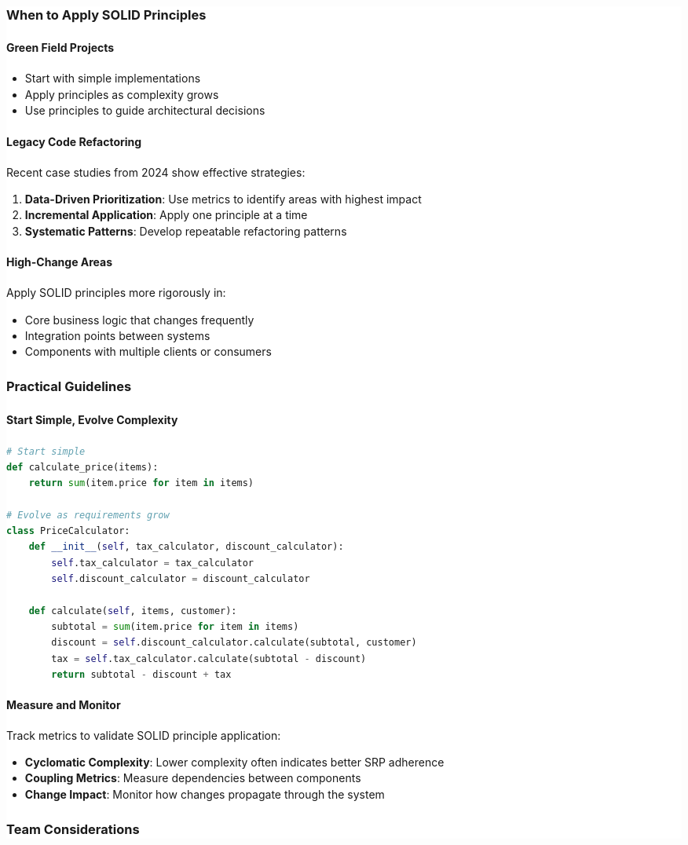 ### When to Apply SOLID Principles

#### Green Field Projects

- Start with simple implementations
- Apply principles as complexity grows
- Use principles to guide architectural decisions

#### Legacy Code Refactoring

Recent case studies from 2024 show effective strategies:

1. **Data-Driven Prioritization**: Use metrics to identify areas with highest impact
2. **Incremental Application**: Apply one principle at a time
3. **Systematic Patterns**: Develop repeatable refactoring patterns

#### High-Change Areas

Apply SOLID principles more rigorously in:

- Core business logic that changes frequently
- Integration points between systems
- Components with multiple clients or consumers

### Practical Guidelines

#### Start Simple, Evolve Complexity

```python
# Start simple
def calculate_price(items):
    return sum(item.price for item in items)

# Evolve as requirements grow
class PriceCalculator:
    def __init__(self, tax_calculator, discount_calculator):
        self.tax_calculator = tax_calculator
        self.discount_calculator = discount_calculator
    
    def calculate(self, items, customer):
        subtotal = sum(item.price for item in items)
        discount = self.discount_calculator.calculate(subtotal, customer)
        tax = self.tax_calculator.calculate(subtotal - discount)
        return subtotal - discount + tax
```

#### Measure and Monitor

Track metrics to validate SOLID principle application:

- **Cyclomatic Complexity**: Lower complexity often indicates better SRP adherence
- **Coupling Metrics**: Measure dependencies between components
- **Change Impact**: Monitor how changes propagate through the system

### Team Considerations
